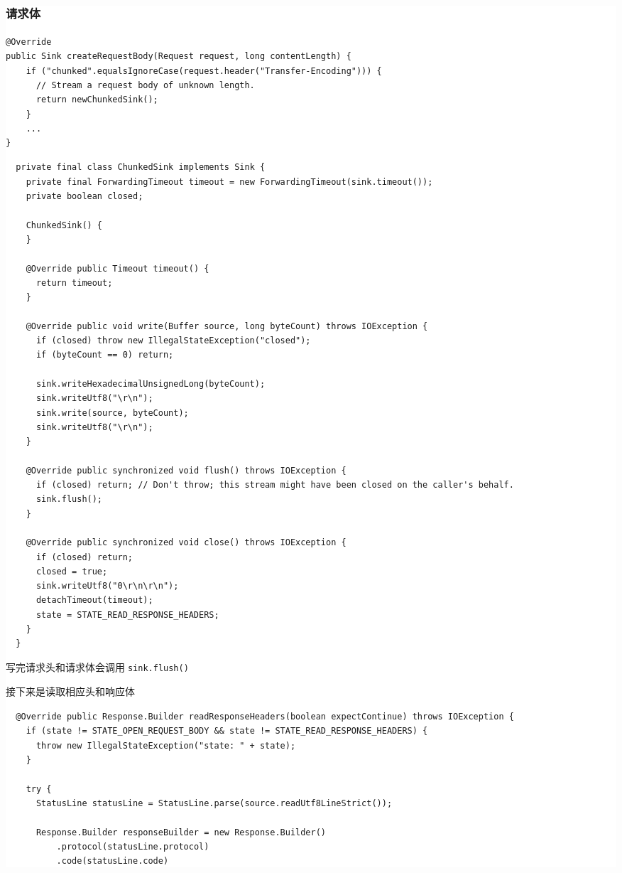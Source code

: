 ### 请求体
```
@Override
public Sink createRequestBody(Request request, long contentLength) {
    if ("chunked".equalsIgnoreCase(request.header("Transfer-Encoding"))) {
      // Stream a request body of unknown length.
      return newChunkedSink();
    }
    ...
}
```
```
  private final class ChunkedSink implements Sink {
    private final ForwardingTimeout timeout = new ForwardingTimeout(sink.timeout());
    private boolean closed;

    ChunkedSink() {
    }

    @Override public Timeout timeout() {
      return timeout;
    }

    @Override public void write(Buffer source, long byteCount) throws IOException {
      if (closed) throw new IllegalStateException("closed");
      if (byteCount == 0) return;

      sink.writeHexadecimalUnsignedLong(byteCount);
      sink.writeUtf8("\r\n");
      sink.write(source, byteCount);
      sink.writeUtf8("\r\n");
    }

    @Override public synchronized void flush() throws IOException {
      if (closed) return; // Don't throw; this stream might have been closed on the caller's behalf.
      sink.flush();
    }

    @Override public synchronized void close() throws IOException {
      if (closed) return;
      closed = true;
      sink.writeUtf8("0\r\n\r\n");
      detachTimeout(timeout);
      state = STATE_READ_RESPONSE_HEADERS;
    }
  }
```
写完请求头和请求体会调用 `sink.flush()`

接下来是读取相应头和响应体
```
  @Override public Response.Builder readResponseHeaders(boolean expectContinue) throws IOException {
    if (state != STATE_OPEN_REQUEST_BODY && state != STATE_READ_RESPONSE_HEADERS) {
      throw new IllegalStateException("state: " + state);
    }

    try {
      StatusLine statusLine = StatusLine.parse(source.readUtf8LineStrict());

      Response.Builder responseBuilder = new Response.Builder()
          .protocol(statusLine.protocol)
          .code(statusLine.code)
```